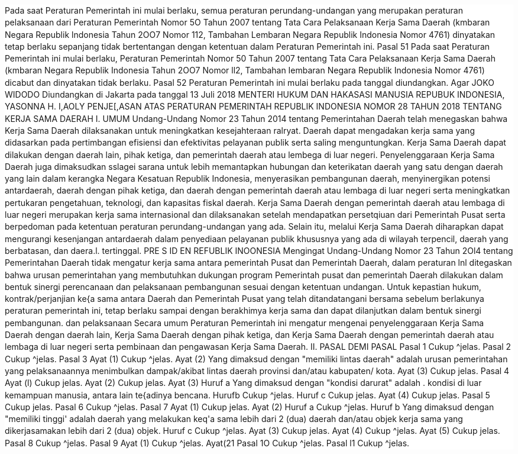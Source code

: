 Pada saat Peraturan Pemerintah ini mulai berlaku, semua peraturan perundang-undangan yang merupakan peraturan pelaksanaan dari Peraturan Pemerintah Nomor 5O Tahun 2007 tentang Tata Cara Pelaksanaan Kerja Sama Daerah (kmbaran Negara Republik lndonesia Tahun 2OO7 Nomor 112, Tambahan Lembaran Negara Republik Indonesia Nomor 4761) dinyatakan tetap berlaku sepanjang tidak bertentangan dengan ketentuan dalam Peraturan Pemerintah ini.
Pasal 51
Pada saat Peraturan Pemerintah ini mulai berlaku, Peraturan Pemerintah Nomor 50 Tahun 2007 tentang Tata Cara Pelaksanaan Kerja Sama Daerah (kmbaran Negara Republik Indonesia Tahun 2OO7 Nomor ll2, Tambahan Iembaran Negara Republik Indonesia Nomor 4761) dicabut dan dinyatakan tidak berlaku.
Pasal 52
Peraturan Pemerintah ini mulai berlaku pada tanggal diundangkan. Agar JOKO WIDODO Diundangkan di Jakarta pada tanggal 13 Juli 2018 MENTERI HUKUM DAN HAKASASI MANUSIA REPUBUK INDONESIA, YASONNA H. I,AOLY PENJE[,ASAN ATAS PERATURAN PEMERINTAH REPUBLIK INDONESIA NOMOR 28 TAHUN 2018 TENTANG KERJA SAMA DAERAH I. UMUM Undang-Undang Nomor 23 Tahun 2014 tentang Pemerintahan Daerah telah menegaskan bahwa Kerja Sama Daerah dilaksanakan untuk meningkatkan kesejahteraan ralryat. Daerah dapat mengadakan kerja sama yang didasarkan pada pertimbangan efisiensi dan efektivitas pelayanan publik serta saling menguntungkan. Kerja Sama Daerah dapat dilakukan dengan daerah lain, pihak ketiga, dan pemerintah daerah atau lembega di luar negeri. Penyelenggaraan Kerja Sama Daerah juga dimaksudkan sslagei sarana untuk lebih memantapkan hubungan dan keterikatan daerah yang satu dengan daerah yang lain dalam kerangka Negara Kesatuan Republik Indonesia, menyerasikan pembangunan daerah, menyinergikan potensi antardaerah, daerah dengan pihak ketiga, dan daerah dengan pemerintah daerah atau lembaga di luar negeri serta meningkatkan pertukaran pengetahuan, teknologi, dan kapasitas fiskal daerah. Kerja Sama Daerah dengan pemerintah daerah atau lembaga di luar negeri merupakan kerja sama internasional dan dilaksanakan setelah mendapatkan persetqiuan dari Pemerintah Pusat serta berpedoman pada ketentuan peraturan perundang-undangan yang ada. Selain itu, melalui Kerja Sama Daerah diharapkan dapat mengurangi kesenjangan antardaerah dalam penyediaan pelayanan publik khususnya yang ada di wilayah terpencil, daerah yang berbatasan, dan daera.l. tertinggal. PRE S ID EN REFUBLIK INOONESIA Mengingat Undang-Undang Nomor 23 Tahun 2Ol4 tentang Pemerintahan Daerah tidak mengatur kerja sama antara pemerintah Pusat dan Pemerintah Daerah, dalam peraturan lnl ditegaskan bahwa urusan pemerintahan yang membutuhkan dukungan program Pemerintah pusat dan pemerintah Daerah dilakukan dalam bentuk sinergi perencanaan dan pelaksanaan pembangunan sesuai dengan ketentuan undangan. Untuk kepastian hukum, kontrak/perjanjian ke{a sama antara Daerah dan Pemerintah Pusat yang telah ditandatangani bersama sebelum berlakunya peraturan pemerintah ini, tetap berlaku sampai dengan berakhimya kerja sama dan dapat dilanjutkan dalam bentuk sinergi pembangunan. dan pelaksanaan Secara umum Peraturan Pemerintah ini mengatur mengenai penyelenggaraan Kerja Sama Daerah dengan daerah lain, Kerja Sama Daerah dengan pihak ketiga, dan Kerja Sama Daerah dengan pemerintah daerah atau lembaga di luar negeri serta pembinaan dan pengawasan Kerja Sama Daerah. II. PASAL DEMI PASAL
Pasal 1
Cukup ^jelas.
Pasal 2
Cukup ^jelas.
Pasal 3
Ayat (1) Cukup ^jelas. Ayat (2) Yang dimaksud dengan "memiliki lintas daerah" adalah urusan pemerintahan yang pelaksanaannya menimbulkan dampak/akibat lintas daerah provinsi dan/atau kabupaten/ kota. Ayat (3) Cukup jelas.
Pasal 4
Ayat (l) Cukup jelas. Ayat (2) Cukup jelas. Ayat (3) Huruf a Yang dimaksud dengan "kondisi darurat" adalah . kondisi di luar kemampuan manusia, antara lain te{adinya bencana. Hurufb Cukup ^jelas. Huruf c Cukup jelas. Ayat (4) Cukup jelas.
Pasal 5
Cukup jelas.
Pasal 6
Cukup ^jelas.
Pasal 7
Ayat (1) Cukup jelas. Ayat (2) Huruf a Cukup ^jelas. Huruf b Yang dimaksud dengan "memiliki tinggi' adalah daerah yang melakukan keq'a sama lebih dari 2 (dua) daerah dan/atau objek kerja sama yang dikerjasamakan lebih dari 2 (dua) objek. Huruf c Cukup ^jelas. Ayat (3) Cukup jelas. Ayat (4) Cukup ^jelas. Ayat (5) Cukup jelas.
Pasal 8
Cukup ^jelas.
Pasal 9
Ayat (1) Cukup ^jelas. Ayat(21
Pasal 1O
Cukup ^jelas. Pasal l1 Cukup ^jelas.